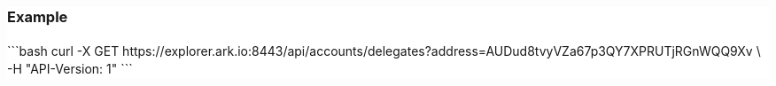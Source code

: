 ### Example

<request-example>
```bash
curl -X GET https://explorer.ark.io:8443/api/accounts/delegates?address=AUDud8tvyVZa67p3QY7XPRUTjRGnWQQ9Xv \
  -H "API-Version: 1"
```
</request-example>
